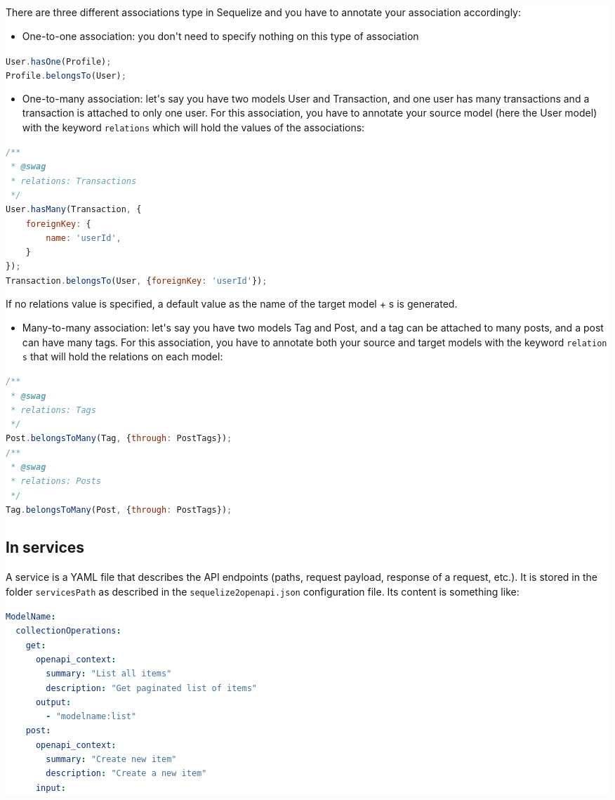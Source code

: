 There are three different associations type in Sequelize and you have to annotate your association accordingly:

- One-to-one association: you don't need to specify nothing on this type of association

```javascript
User.hasOne(Profile);
Profile.belongsTo(User);
```

- One-to-many association: let's say you have two models User and Transaction, and one user has many transactions and a transaction is attached to only one user. For this association, you have to annotate your source model (here the User model) with the keyword `relations` which will hold the values of the associations:

```javascript
/**
 * @swag
 * relations: Transactions
 */
User.hasMany(Transaction, {
    foreignKey: {
        name: 'userId',
    }
});
Transaction.belongsTo(User, {foreignKey: 'userId'});
```

If no relations value is specified, a default value as the name of the target model + s is generated.

- Many-to-many association: let's say you have two models Tag and Post, and a tag can be attached to many posts, and a post can have many tags. For this association, you have to annotate both your source and target models with the keyword `relations` that will hold the relations on each model:

```javascript
/**
 * @swag
 * relations: Tags
 */
Post.belongsToMany(Tag, {through: PostTags});
/**
 * @swag
 * relations: Posts
 */
Tag.belongsToMany(Post, {through: PostTags});
```

## In services

A service is a YAML file that describes the API endpoints (paths, request payload, response of a request, etc.). It is stored in the folder `servicesPath` as described in the `sequelize2openapi.json` configuration file. Its content is something like:

```yaml
ModelName:
  collectionOperations:
    get:
      openapi_context:
        summary: "List all items"
        description: "Get paginated list of items"
      output:
        - "modelname:list"
    post:
      openapi_context:
        summary: "Create new item"
        description: "Create a new item"
      input:
```